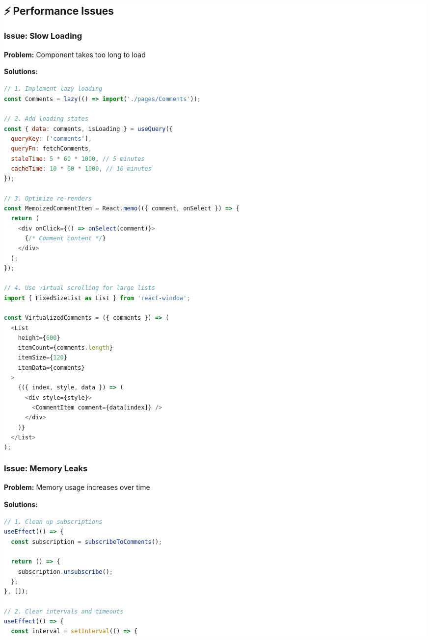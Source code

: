 ## ⚡ Performance Issues

### Issue: Slow Loading
**Problem:** Component takes too long to load

**Solutions:**
```javascript
// 1. Implement lazy loading
const Comments = lazy(() => import('./pages/Comments'));

// 2. Add loading states
const { data: comments, isLoading } = useQuery({
  queryKey: ['comments'],
  queryFn: fetchComments,
  staleTime: 5 * 60 * 1000, // 5 minutes
  cacheTime: 10 * 60 * 1000, // 10 minutes
});

// 3. Optimize re-renders
const MemoizedCommentItem = React.memo(({ comment, onSelect }) => {
  return (
    <div onClick={() => onSelect(comment)}>
      {/* Comment content */}
    </div>
  );
});

// 4. Use virtual scrolling for large lists
import { FixedSizeList as List } from 'react-window';

const VirtualizedComments = ({ comments }) => (
  <List
    height={600}
    itemCount={comments.length}
    itemSize={120}
    itemData={comments}
  >
    {({ index, style, data }) => (
      <div style={style}>
        <CommentItem comment={data[index]} />
      </div>
    )}
  </List>
);
```

### Issue: Memory Leaks
**Problem:** Memory usage increases over time

**Solutions:**
```javascript
// 1. Clean up subscriptions
useEffect(() => {
  const subscription = subscribeToComments();
  
  return () => {
    subscription.unsubscribe();
  };
}, []);

// 2. Clear intervals and timeouts
useEffect(() => {
  const interval = setInterval(() => {
```